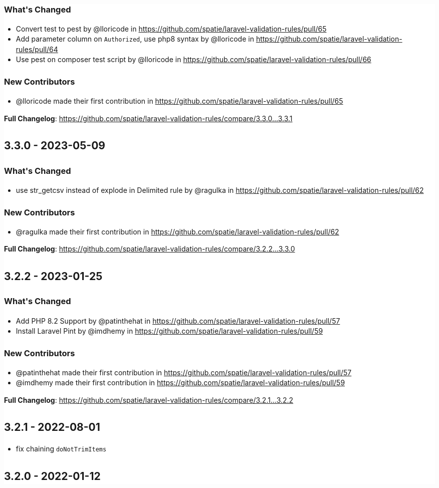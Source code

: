 ### What's Changed

- Convert test to pest by @lloricode in https://github.com/spatie/laravel-validation-rules/pull/65
- Add parameter column on `Authorized`, use php8 syntax by @lloricode in https://github.com/spatie/laravel-validation-rules/pull/64
- Use pest on composer test script by @lloricode in https://github.com/spatie/laravel-validation-rules/pull/66

### New Contributors

- @lloricode made their first contribution in https://github.com/spatie/laravel-validation-rules/pull/65

**Full Changelog**: https://github.com/spatie/laravel-validation-rules/compare/3.3.0...3.3.1

## 3.3.0 - 2023-05-09

### What's Changed

- use str_getcsv instead of explode in Delimited rule by @ragulka in https://github.com/spatie/laravel-validation-rules/pull/62

### New Contributors

- @ragulka made their first contribution in https://github.com/spatie/laravel-validation-rules/pull/62

**Full Changelog**: https://github.com/spatie/laravel-validation-rules/compare/3.2.2...3.3.0

## 3.2.2 - 2023-01-25

### What's Changed

- Add PHP 8.2 Support by @patinthehat in https://github.com/spatie/laravel-validation-rules/pull/57
- Install Laravel Pint by @imdhemy in https://github.com/spatie/laravel-validation-rules/pull/59

### New Contributors

- @patinthehat made their first contribution in https://github.com/spatie/laravel-validation-rules/pull/57
- @imdhemy made their first contribution in https://github.com/spatie/laravel-validation-rules/pull/59

**Full Changelog**: https://github.com/spatie/laravel-validation-rules/compare/3.2.1...3.2.2

## 3.2.1 - 2022-08-01

- fix chaining `doNotTrimItems`

## 3.2.0 - 2022-01-12

